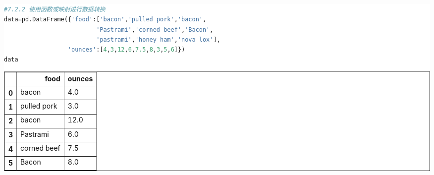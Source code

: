 


```python
#7.2.2 使用函数或映射进行数据转换
data=pd.DataFrame({'food':['bacon','pulled pork','bacon',
                          'Pastrami','corned beef','Bacon',
                          'pastrami','honey ham','nova lox'],
                  'ounces':[4,3,12,6,7.5,8,3,5,6]})
data
```




<div>
<style scoped>
    .dataframe tbody tr th:only-of-type {
        vertical-align: middle;
    }

    .dataframe tbody tr th {
        vertical-align: top;
    }

    .dataframe thead th {
        text-align: right;
    }
</style>
<table border="1" class="dataframe">
  <thead>
    <tr style="text-align: right;">
      <th></th>
      <th>food</th>
      <th>ounces</th>
    </tr>
  </thead>
  <tbody>
    <tr>
      <th>0</th>
      <td>bacon</td>
      <td>4.0</td>
    </tr>
    <tr>
      <th>1</th>
      <td>pulled pork</td>
      <td>3.0</td>
    </tr>
    <tr>
      <th>2</th>
      <td>bacon</td>
      <td>12.0</td>
    </tr>
    <tr>
      <th>3</th>
      <td>Pastrami</td>
      <td>6.0</td>
    </tr>
    <tr>
      <th>4</th>
      <td>corned beef</td>
      <td>7.5</td>
    </tr>
    <tr>
      <th>5</th>
      <td>Bacon</td>
      <td>8.0</td>
    </tr>